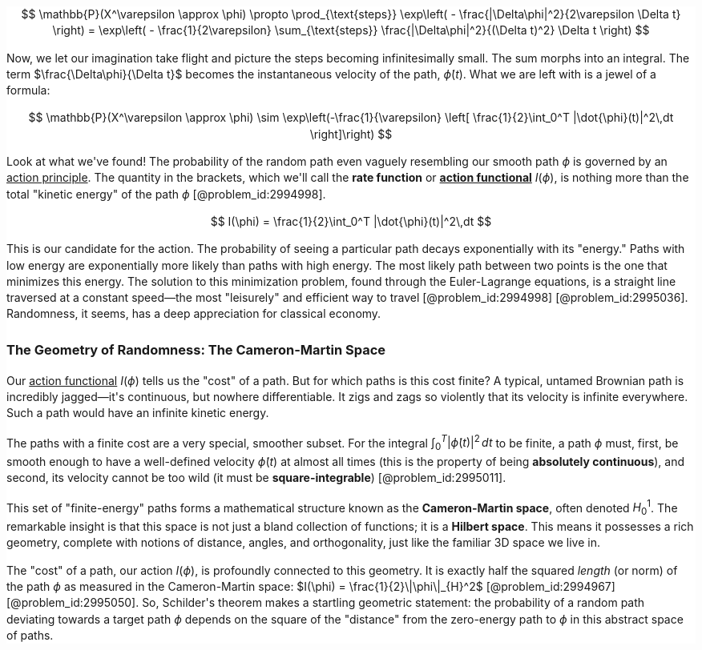 $$
\mathbb{P}(X^\varepsilon \approx \phi) \propto \prod_{\text{steps}} \exp\left( - \frac{|\Delta\phi|^2}{2\varepsilon \Delta t} \right) = \exp\left( - \frac{1}{2\varepsilon} \sum_{\text{steps}} \frac{|\Delta\phi|^2}{(\Delta t)^2} \Delta t \right)
$$

Now, we let our imagination take flight and picture the steps becoming infinitesimally small. The sum morphs into an integral. The term $\frac{\Delta\phi}{\Delta t}$ becomes the instantaneous velocity of the path, $\dot{\phi}(t)$. What we are left with is a jewel of a formula:

$$
\mathbb{P}(X^\varepsilon \approx \phi) \sim \exp\left(-\frac{1}{\varepsilon} \left[ \frac{1}{2}\int_0^T |\dot{\phi}(t)|^2\,dt \right]\right)
$$

Look at what we've found! The probability of the random path even vaguely resembling our smooth path $\phi$ is governed by an [action principle](@article_id:154248). The quantity in the brackets, which we'll call the **rate function** or **[action functional](@article_id:168722)** $I(\phi)$, is nothing more than the total "kinetic energy" of the path $\phi$ [@problem_id:2994998].

$$
I(\phi) = \frac{1}{2}\int_0^T |\dot{\phi}(t)|^2\,dt
$$

This is our candidate for the action. The probability of seeing a particular path decays exponentially with its "energy." Paths with low energy are exponentially more likely than paths with high energy. The most likely path between two points is the one that minimizes this energy. The solution to this minimization problem, found through the Euler-Lagrange equations, is a straight line traversed at a constant speed—the most "leisurely" and efficient way to travel [@problem_id:2994998] [@problem_id:2995036]. Randomness, it seems, has a deep appreciation for classical economy.

### The Geometry of Randomness: The Cameron-Martin Space

Our [action functional](@article_id:168722) $I(\phi)$ tells us the "cost" of a path. But for which paths is this cost finite? A typical, untamed Brownian path is incredibly jagged—it's continuous, but nowhere differentiable. It zigs and zags so violently that its velocity is infinite everywhere. Such a path would have an infinite kinetic energy.

The paths with a finite cost are a very special, smoother subset. For the integral $\int_0^T |\dot{\phi}(t)|^2\,dt$ to be finite, a path $\phi$ must, first, be smooth enough to have a well-defined velocity $\dot{\phi}(t)$ at almost all times (this is the property of being **absolutely continuous**), and second, its velocity cannot be too wild (it must be **square-integrable**) [@problem_id:2995011].

This set of "finite-energy" paths forms a mathematical structure known as the **Cameron-Martin space**, often denoted $H^1_0$. The remarkable insight is that this space is not just a bland collection of functions; it is a **Hilbert space**. This means it possesses a rich geometry, complete with notions of distance, angles, and orthogonality, just like the familiar 3D space we live in.

The "cost" of a path, our action $I(\phi)$, is profoundly connected to this geometry. It is exactly half the squared *length* (or norm) of the path $\phi$ as measured in the Cameron-Martin space: $I(\phi) = \frac{1}{2}\|\phi\|_{H}^2$ [@problem_id:2994967] [@problem_id:2995050]. So, Schilder's theorem makes a startling geometric statement: the probability of a random path deviating towards a target path $\phi$ depends on the square of the "distance" from the zero-energy path to $\phi$ in this abstract space of paths.
